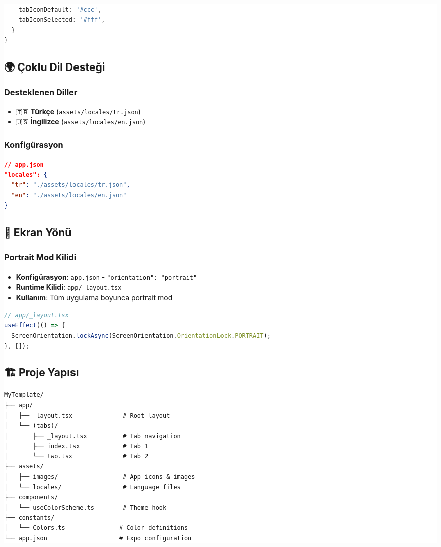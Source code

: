 ```typescript
    tabIconDefault: '#ccc',
    tabIconSelected: '#fff',
  }
}
```

## 🌍 Çoklu Dil Desteği

### **Desteklenen Diller**
- 🇹🇷 **Türkçe** (`assets/locales/tr.json`)
- 🇺🇸 **İngilizce** (`assets/locales/en.json`)

### **Konfigürasyon**
```json
// app.json
"locales": {
  "tr": "./assets/locales/tr.json",
  "en": "./assets/locales/en.json"
}
```

## 📱 Ekran Yönü

### **Portrait Mod Kilidi**
- **Konfigürasyon**: `app.json` - `"orientation": "portrait"`
- **Runtime Kilidi**: `app/_layout.tsx`
- **Kullanım**: Tüm uygulama boyunca portrait mod

```typescript
// app/_layout.tsx
useEffect(() => {
  ScreenOrientation.lockAsync(ScreenOrientation.OrientationLock.PORTRAIT);
}, []);
```

## 🏗️ Proje Yapısı

```
MyTemplate/
├── app/
│   ├── _layout.tsx              # Root layout
│   └── (tabs)/
│       ├── _layout.tsx          # Tab navigation
│       ├── index.tsx            # Tab 1
│       └── two.tsx              # Tab 2
├── assets/
│   ├── images/                  # App icons & images
│   └── locales/                 # Language files
├── components/
│   └── useColorScheme.ts        # Theme hook
├── constants/
│   └── Colors.ts               # Color definitions
└── app.json                    # Expo configuration
```

